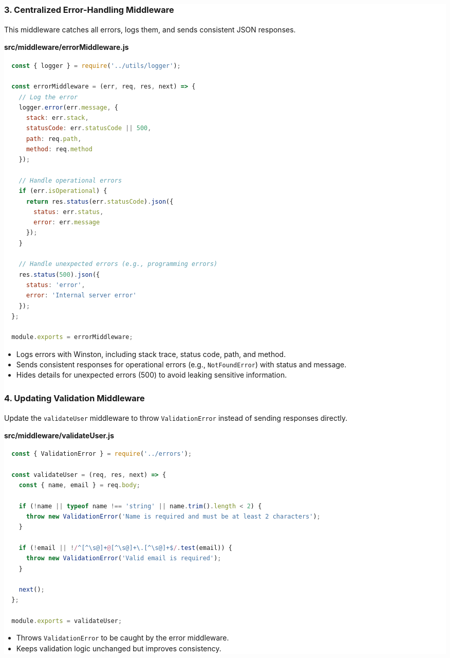 ### 3. Centralized Error-Handling Middleware
This middleware catches all errors, logs them, and sends consistent JSON responses.

**src/middleware/errorMiddleware.js**
```javascript
  const { logger } = require('../utils/logger');
  
  const errorMiddleware = (err, req, res, next) => {
    // Log the error
    logger.error(err.message, {
      stack: err.stack,
      statusCode: err.statusCode || 500,
      path: req.path,
      method: req.method
    });
  
    // Handle operational errors
    if (err.isOperational) {
      return res.status(err.statusCode).json({
        status: err.status,
        error: err.message
      });
    }
  
    // Handle unexpected errors (e.g., programming errors)
    res.status(500).json({
      status: 'error',
      error: 'Internal server error'
    });
  };
  
  module.exports = errorMiddleware;
```
- Logs errors with Winston, including stack trace, status code, path, and method.
- Sends consistent responses for operational errors (e.g., `NotFoundError`) with status and message.
- Hides details for unexpected errors (500) to avoid leaking sensitive information.

### 4. Updating Validation Middleware
Update the `validateUser` middleware to throw `ValidationError` instead of sending responses directly.

**src/middleware/validateUser.js**
```javascript
  const { ValidationError } = require('../errors');
  
  const validateUser = (req, res, next) => {
    const { name, email } = req.body;
  
    if (!name || typeof name !== 'string' || name.trim().length < 2) {
      throw new ValidationError('Name is required and must be at least 2 characters');
    }
  
    if (!email || !/^[^\s@]+@[^\s@]+\.[^\s@]+$/.test(email)) {
      throw new ValidationError('Valid email is required');
    }
  
    next();
  };
  
  module.exports = validateUser;
```
- Throws `ValidationError` to be caught by the error middleware.
- Keeps validation logic unchanged but improves consistency.
